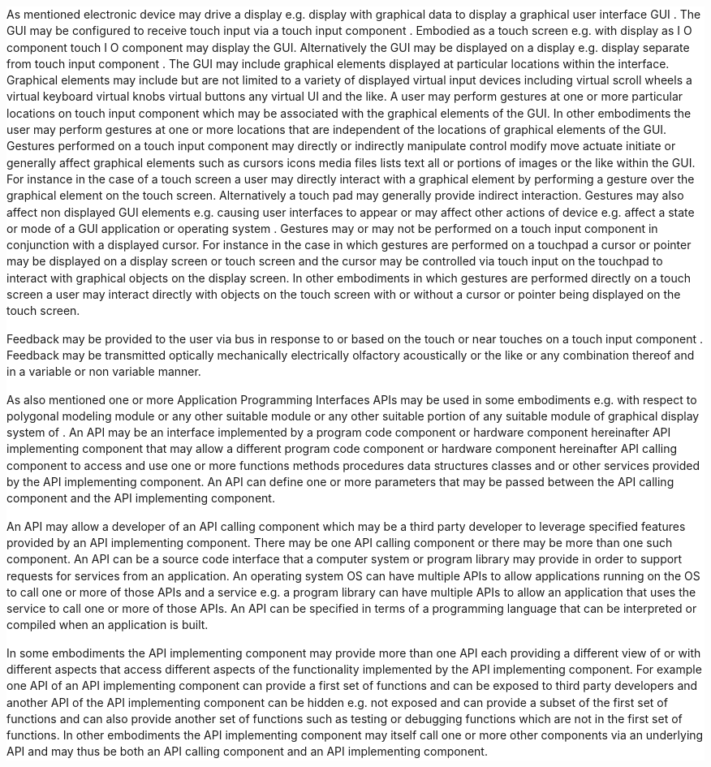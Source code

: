 As mentioned electronic device may drive a display e.g. display with graphical data to display a graphical user interface GUI . The GUI may be configured to receive touch input via a touch input component . Embodied as a touch screen e.g. with display as I O component touch I O component may display the GUI. Alternatively the GUI may be displayed on a display e.g. display separate from touch input component . The GUI may include graphical elements displayed at particular locations within the interface. Graphical elements may include but are not limited to a variety of displayed virtual input devices including virtual scroll wheels a virtual keyboard virtual knobs virtual buttons any virtual UI and the like. A user may perform gestures at one or more particular locations on touch input component which may be associated with the graphical elements of the GUI. In other embodiments the user may perform gestures at one or more locations that are independent of the locations of graphical elements of the GUI. Gestures performed on a touch input component may directly or indirectly manipulate control modify move actuate initiate or generally affect graphical elements such as cursors icons media files lists text all or portions of images or the like within the GUI. For instance in the case of a touch screen a user may directly interact with a graphical element by performing a gesture over the graphical element on the touch screen. Alternatively a touch pad may generally provide indirect interaction. Gestures may also affect non displayed GUI elements e.g. causing user interfaces to appear or may affect other actions of device e.g. affect a state or mode of a GUI application or operating system . Gestures may or may not be performed on a touch input component in conjunction with a displayed cursor. For instance in the case in which gestures are performed on a touchpad a cursor or pointer may be displayed on a display screen or touch screen and the cursor may be controlled via touch input on the touchpad to interact with graphical objects on the display screen. In other embodiments in which gestures are performed directly on a touch screen a user may interact directly with objects on the touch screen with or without a cursor or pointer being displayed on the touch screen.

Feedback may be provided to the user via bus in response to or based on the touch or near touches on a touch input component . Feedback may be transmitted optically mechanically electrically olfactory acoustically or the like or any combination thereof and in a variable or non variable manner.

As also mentioned one or more Application Programming Interfaces APIs may be used in some embodiments e.g. with respect to polygonal modeling module or any other suitable module or any other suitable portion of any suitable module of graphical display system of . An API may be an interface implemented by a program code component or hardware component hereinafter API implementing component that may allow a different program code component or hardware component hereinafter API calling component to access and use one or more functions methods procedures data structures classes and or other services provided by the API implementing component. An API can define one or more parameters that may be passed between the API calling component and the API implementing component.

An API may allow a developer of an API calling component which may be a third party developer to leverage specified features provided by an API implementing component. There may be one API calling component or there may be more than one such component. An API can be a source code interface that a computer system or program library may provide in order to support requests for services from an application. An operating system OS can have multiple APIs to allow applications running on the OS to call one or more of those APIs and a service e.g. a program library can have multiple APIs to allow an application that uses the service to call one or more of those APIs. An API can be specified in terms of a programming language that can be interpreted or compiled when an application is built.

In some embodiments the API implementing component may provide more than one API each providing a different view of or with different aspects that access different aspects of the functionality implemented by the API implementing component. For example one API of an API implementing component can provide a first set of functions and can be exposed to third party developers and another API of the API implementing component can be hidden e.g. not exposed and can provide a subset of the first set of functions and can also provide another set of functions such as testing or debugging functions which are not in the first set of functions. In other embodiments the API implementing component may itself call one or more other components via an underlying API and may thus be both an API calling component and an API implementing component.

